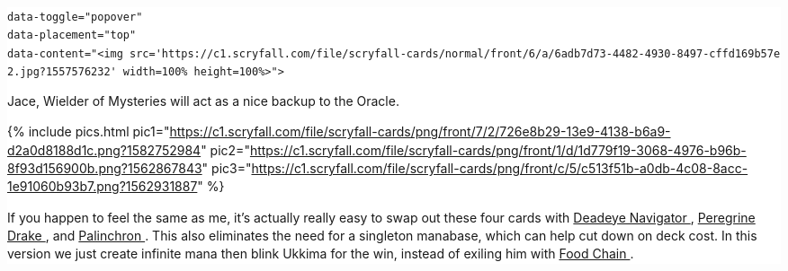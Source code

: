 	data-toggle="popover"
	data-placement="top"
	data-content="<img src='https://c1.scryfall.com/file/scryfall-cards/normal/front/6/a/6adb7d73-4482-4930-8497-cffd169b57e2.jpg?1557576232' width=100% height=100%>">
Jace, Wielder of Mysteries
</a> will act as a nice backup to the Oracle.

{% include pics.html
pic1="https://c1.scryfall.com/file/scryfall-cards/png/front/7/2/726e8b29-13e9-4138-b6a9-d2a0d8188d1c.png?1582752984"
pic2="https://c1.scryfall.com/file/scryfall-cards/png/front/1/d/1d779f19-3068-4976-b96b-8f93d156900b.png?1562867843"
pic3="https://c1.scryfall.com/file/scryfall-cards/png/front/c/5/c513f51b-a0db-4c08-8acc-1e91060b93b7.png?1562931887"
%}
<br />

If you happen to feel the same as me, it’s actually really easy to swap out these four cards with
<a
	class="accented-link"
	target="_blank"
	href="https://scryfall.com/card/mm3/36/deadeye-navigator?utm_source=api"
	data-toggle="popover"
	data-placement="top"
	data-content="<img src='https://c1.scryfall.com/file/scryfall-cards/normal/front/f/2/f26a79b9-9f09-476e-b914-cade929dd852.jpg?1593813028' width=100% height=100%>">
Deadeye Navigator
</a>,
<a
	class="accented-link"
	target="_blank"
	href="https://scryfall.com/card/bbd/128/peregrine-drake?utm_source=api"
	data-toggle="popover"
	data-placement="top"
	data-content="<img src='https://c1.scryfall.com/file/scryfall-cards/normal/front/f/b/fbe5d85f-bfd3-49e1-a943-ed1ade6bb2a2.jpg?1562945824' width=100% height=100%>">
Peregrine Drake
</a>, and
<a
	class="accented-link"
	target="_blank"
	href="https://scryfall.com/card/vma/86/palinchron?utm_source=api"
	data-toggle="popover"
	data-placement="top"
	data-content="<img src='https://c1.scryfall.com/file/scryfall-cards/normal/front/e/f/ef772879-44aa-428d-8c12-50d38f8bac80.jpg?1562943097' width=100% height=100%>">
Palinchron
</a>. This also eliminates the need for a singleton manabase, which can help cut down on deck cost. In this version we just create infinite mana then blink Ukkima for the win, instead of exiling him with
<a
	class="accented-link"
	target="_blank"
	href="https://scryfall.com/card/mmq/246/food-chain?utm_source=api"
	data-toggle="popover"
	data-placement="top"
	data-content="<img src='https://c1.scryfall.com/file/scryfall-cards/normal/front/1/8/18a1bb9e-006c-495e-8f99-d451183d2669.jpg?1562379435' width=100% height=100%>">
Food Chain
</a>.
